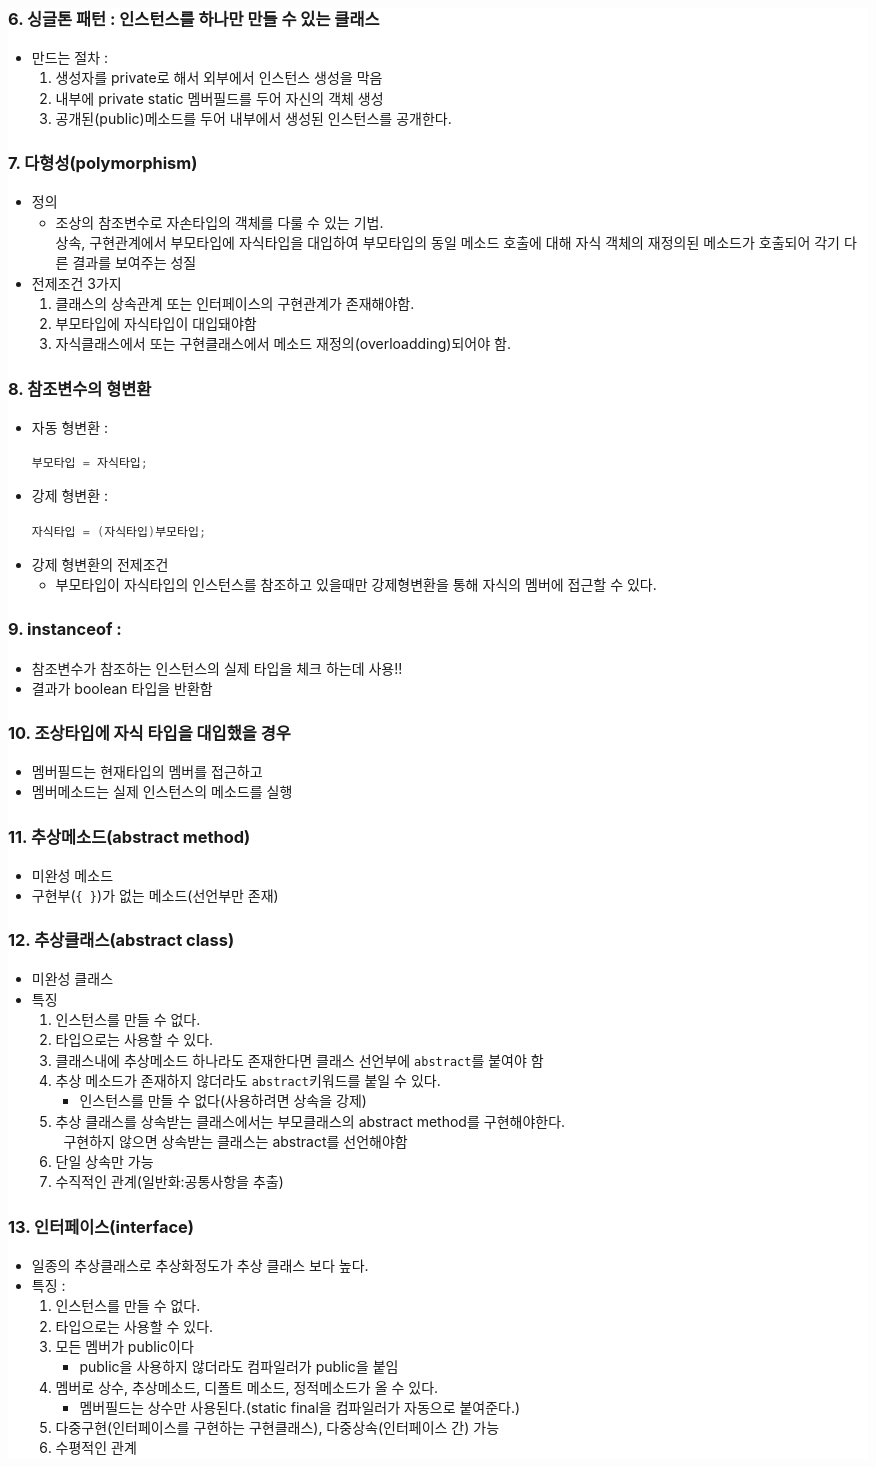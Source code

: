 ### 6. 싱글톤 패턴 :  인스턴스를 하나만 만들 수 있는 클래스
* 만드는 절차 :
   1. 생성자를 private로 해서 외부에서 인스턴스 생성을 막음
   2. 내부에 private static 멤버필드를 두어 자신의 객체 생성
   3. 공개된(public)메소드를 두어 내부에서 생성된 인스턴스를 
       공개한다.
### 7. 다형성(polymorphism)
* 정의 
   * 조상의 참조변수로 자손타입의 객체를 다룰 수 있는 기법.  
        상속, 구현관계에서 부모타입에 자식타입을 대입하여 부모타입의 동일 메소드  호출에 대해 자식 객체의 재정의된 메소드가 호출되어 각기 다른 결과를  보여주는 성질
* 전제조건 3가지
    1. 클래스의 상속관계 또는 인터페이스의 구현관계가 존재해야함.
    2. 부모타입에 자식타입이 대입돼야함
    3. 자식클래스에서 또는 구현클래스에서 메소드 재정의(overloadding)되어야 함.

### 8. 참조변수의 형변환
* 자동 형변환 : 
   ```java
   부모타입 = 자식타입;
   ```
* 강제 형변환 :
   ```java
   자식타입 = (자식타입)부모타입;
   ```
* 강제 형변환의 전제조건
   * 부모타입이 자식타입의 인스턴스를 참조하고 있을때만 강제형변환을 통해 자식의 멤버에 접근할 수 있다.
### 9. instanceof : 
* 참조변수가 참조하는 인스턴스의 실제 타입을 체크 하는데 사용!!
* 결과가 boolean 타입을 반환함
### 10. 조상타입에 자식 타입을 대입했을 경우
* 멤버필드는 현재타입의 멤버를 접근하고
* 멤버메소드는 실제 인스턴스의 메소드를 실행
### 11. 추상메소드(abstract method)
* 미완성 메소드
* 구현부(`{ }`)가 없는 메소드(선언부만 존재)
### 12. 추상클래스(abstract class)
* 미완성 클래스
* 특징
    1. 인스턴스를 만들 수 없다.
    2. 타입으로는 사용할 수 있다.
    3. 클래스내에 추상메소드 하나라도 존재한다면 
    클래스 선언부에 `abstract`를 붙여야 함
    4. 추상 메소드가 존재하지 않더라도 `abstract`키워드를 붙일 수 있다.
        * 인스턴스를 만들 수 없다(사용하려면 상속을 강제)
    5. 추상 클래스를 상속받는 클래스에서는 부모클래스의 abstract method를 구현해야한다.  
    &nbsp;&nbsp;구현하지 않으면 상속받는 클래스는 abstract를 선언해야함
 	6. 단일 상속만 가능
    7. 수직적인 관계(일반화:공통사항을 추출)
### 13. 인터페이스(interface)
* 일종의 추상클래스로 추상화정도가 추상 클래스 보다 높다.
* 특징 :
    1. 인스턴스를 만들 수 없다.
    2. 타입으로는 사용할 수 있다.
    3. 모든 멤버가 public이다 
        * public을 사용하지 않더라도 컴파일러가 public을 붙임
    4. 멤버로 상수, 추상메소드, 디폴트 메소드, 정적메소드가 올 수 있다.
        - 멤버필드는 상수만 사용된다.(static final을 컴파일러가 자동으로 붙여준다.)
    5. 다중구현(인터페이스를 구현하는 구현클래스), 다중상속(인터페이스 간) 가능
    6. 수평적인 관계